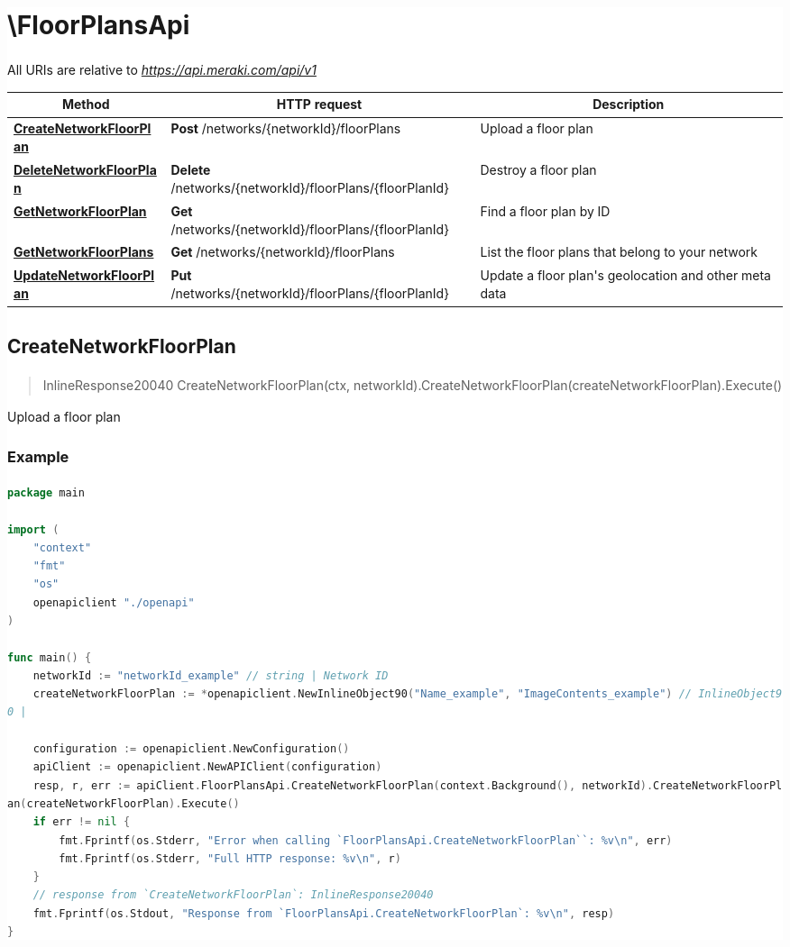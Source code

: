 # \FloorPlansApi

All URIs are relative to *https://api.meraki.com/api/v1*

Method | HTTP request | Description
------------- | ------------- | -------------
[**CreateNetworkFloorPlan**](FloorPlansApi.md#CreateNetworkFloorPlan) | **Post** /networks/{networkId}/floorPlans | Upload a floor plan
[**DeleteNetworkFloorPlan**](FloorPlansApi.md#DeleteNetworkFloorPlan) | **Delete** /networks/{networkId}/floorPlans/{floorPlanId} | Destroy a floor plan
[**GetNetworkFloorPlan**](FloorPlansApi.md#GetNetworkFloorPlan) | **Get** /networks/{networkId}/floorPlans/{floorPlanId} | Find a floor plan by ID
[**GetNetworkFloorPlans**](FloorPlansApi.md#GetNetworkFloorPlans) | **Get** /networks/{networkId}/floorPlans | List the floor plans that belong to your network
[**UpdateNetworkFloorPlan**](FloorPlansApi.md#UpdateNetworkFloorPlan) | **Put** /networks/{networkId}/floorPlans/{floorPlanId} | Update a floor plan&#39;s geolocation and other meta data



## CreateNetworkFloorPlan

> InlineResponse20040 CreateNetworkFloorPlan(ctx, networkId).CreateNetworkFloorPlan(createNetworkFloorPlan).Execute()

Upload a floor plan



### Example

```go
package main

import (
    "context"
    "fmt"
    "os"
    openapiclient "./openapi"
)

func main() {
    networkId := "networkId_example" // string | Network ID
    createNetworkFloorPlan := *openapiclient.NewInlineObject90("Name_example", "ImageContents_example") // InlineObject90 | 

    configuration := openapiclient.NewConfiguration()
    apiClient := openapiclient.NewAPIClient(configuration)
    resp, r, err := apiClient.FloorPlansApi.CreateNetworkFloorPlan(context.Background(), networkId).CreateNetworkFloorPlan(createNetworkFloorPlan).Execute()
    if err != nil {
        fmt.Fprintf(os.Stderr, "Error when calling `FloorPlansApi.CreateNetworkFloorPlan``: %v\n", err)
        fmt.Fprintf(os.Stderr, "Full HTTP response: %v\n", r)
    }
    // response from `CreateNetworkFloorPlan`: InlineResponse20040
    fmt.Fprintf(os.Stdout, "Response from `FloorPlansApi.CreateNetworkFloorPlan`: %v\n", resp)
}
```

